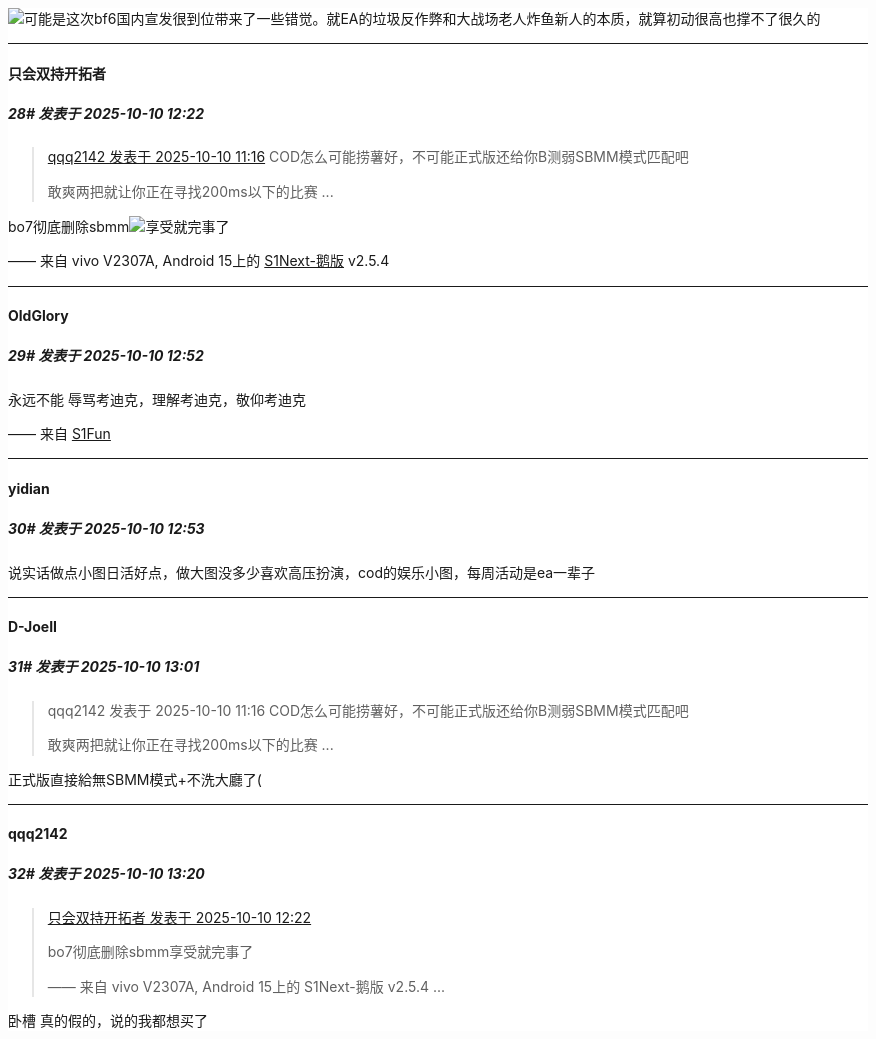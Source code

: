 <img src="https://static.stage1st.com/image/smiley/face2017/067.png" referrerpolicy="no-referrer">可能是这次bf6国内宣发很到位带来了一些错觉。就EA的垃圾反作弊和大战场老人炸鱼新人的本质，就算初动很高也撑不了很久的

*****

####  只会双持开拓者  
##### 28#       发表于 2025-10-10 12:22

<blockquote><a href="httphttps://stage1st.com/2b/forum.php?mod=redirect&amp;goto=findpost&amp;pid=68548295&amp;ptid=2264052" target="_blank">qqq2142 发表于 2025-10-10 11:16</a>
COD怎么可能捞薯好，不可能正式版还给你B测弱SBMM模式匹配吧

敢爽两把就让你正在寻找200ms以下的比赛 ...</blockquote>
bo7彻底删除sbmm<img src="https://static.stage1st.com/image/smiley/face2017/067.png" referrerpolicy="no-referrer">享受就完事了

—— 来自 vivo V2307A, Android 15上的 [S1Next-鹅版](https://github.com/ykrank/S1-Next/releases) v2.5.4

*****

####  OldGlory  
##### 29#       发表于 2025-10-10 12:52

永远不能
辱骂考迪克，理解考迪克，敬仰考迪克

—— 来自 [S1Fun](https://s1fun.koalcat.com)

*****

####  yidian  
##### 30#       发表于 2025-10-10 12:53

说实话做点小图日活好点，做大图没多少喜欢高压扮演，cod的娱乐小图，每周活动是ea一辈子

*****

####  D-JoeII  
##### 31#       发表于 2025-10-10 13:01

<blockquote>qqq2142 发表于 2025-10-10 11:16
COD怎么可能捞薯好，不可能正式版还给你B测弱SBMM模式匹配吧

敢爽两把就让你正在寻找200ms以下的比赛 ...</blockquote>
正式版直接給無SBMM模式+不洗大廳了(

*****

####  qqq2142  
##### 32#       发表于 2025-10-10 13:20

<blockquote><a href="httphttps://stage1st.com/2b/forum.php?mod=redirect&amp;goto=findpost&amp;pid=68548640&amp;ptid=2264052" target="_blank">只会双持开拓者 发表于 2025-10-10 12:22</a>

bo7彻底删除sbmm享受就完事了

—— 来自 vivo V2307A, Android 15上的 S1Next-鹅版 v2.5.4 ...</blockquote>
卧槽 真的假的，说的我都想买了

